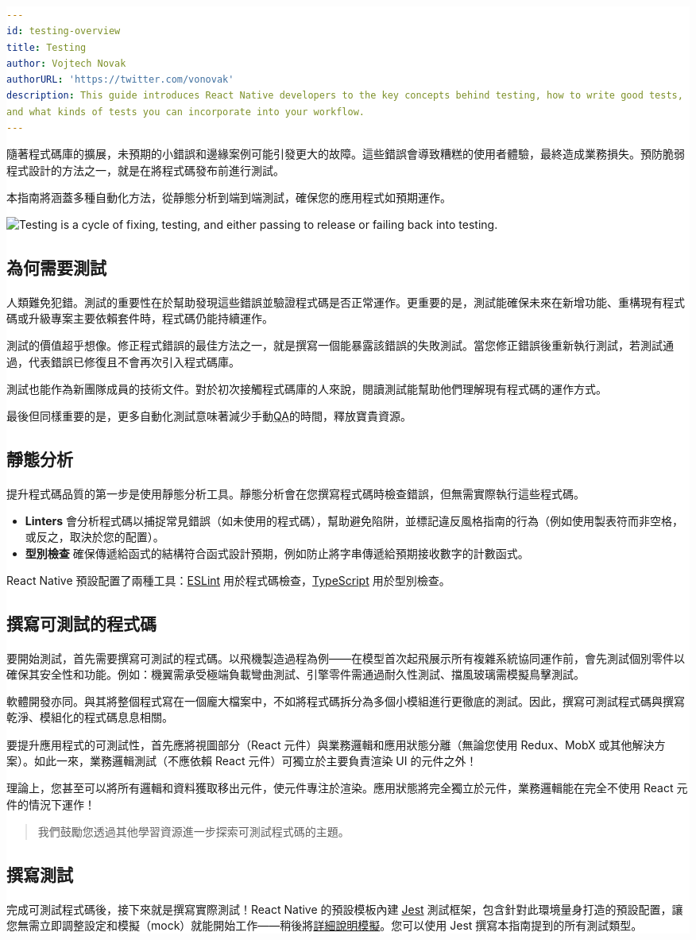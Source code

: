 ```yaml
---
id: testing-overview
title: Testing
author: Vojtech Novak
authorURL: 'https://twitter.com/vonovak'
description: This guide introduces React Native developers to the key concepts behind testing, how to write good tests, and what kinds of tests you can incorporate into your workflow.
---
```


隨著程式碼庫的擴展，未預期的小錯誤和邊緣案例可能引發更大的故障。這些錯誤會導致糟糕的使用者體驗，最終造成業務損失。預防脆弱程式設計的方法之一，就是在將程式碼發布前進行測試。

本指南將涵蓋多種自動化方法，從靜態分析到端到端測試，確保您的應用程式如預期運作。

<img src="/docs/assets/diagram_testing.svg" alt="Testing is a cycle of fixing, testing, and either passing to release or failing back into testing." />

## 為何需要測試

人類難免犯錯。測試的重要性在於幫助發現這些錯誤並驗證程式碼是否正常運作。更重要的是，測試能確保未來在新增功能、重構現有程式碼或升級專案主要依賴套件時，程式碼仍能持續運作。

測試的價值超乎想像。修正程式錯誤的最佳方法之一，就是撰寫一個能暴露該錯誤的失敗測試。當您修正錯誤後重新執行測試，若測試通過，代表錯誤已修復且不會再次引入程式碼庫。

測試也能作為新團隊成員的技術文件。對於初次接觸程式碼庫的人來說，閱讀測試能幫助他們理解現有程式碼的運作方式。

最後但同樣重要的是，更多自動化測試意味著減少手動<abbr title="Quality Assurance">QA</abbr>的時間，釋放寶貴資源。

## 靜態分析

提升程式碼品質的第一步是使用靜態分析工具。靜態分析會在您撰寫程式碼時檢查錯誤，但無需實際執行這些程式碼。

- **Linters** 會分析程式碼以捕捉常見錯誤（如未使用的程式碼），幫助避免陷阱，並標記違反風格指南的行為（例如使用製表符而非空格，或反之，取決於您的配置）。
- **型別檢查** 確保傳遞給函式的結構符合函式設計預期，例如防止將字串傳遞給預期接收數字的計數函式。

React Native 預設配置了兩種工具：[ESLint](https://eslint.org/) 用於程式碼檢查，[TypeScript](typescript) 用於型別檢查。

## 撰寫可測試的程式碼

要開始測試，首先需要撰寫可測試的程式碼。以飛機製造過程為例——在模型首次起飛展示所有複雜系統協同運作前，會先測試個別零件以確保其安全性和功能。例如：機翼需承受極端負載彎曲測試、引擎零件需通過耐久性測試、擋風玻璃需模擬鳥擊測試。

軟體開發亦同。與其將整個程式寫在一個龐大檔案中，不如將程式碼拆分為多個小模組進行更徹底的測試。因此，撰寫可測試程式碼與撰寫乾淨、模組化的程式碼息息相關。

要提升應用程式的可測試性，首先應將視圖部分（React 元件）與業務邏輯和應用狀態分離（無論您使用 Redux、MobX 或其他解決方案）。如此一來，業務邏輯測試（不應依賴 React 元件）可獨立於主要負責渲染 UI 的元件之外！

理論上，您甚至可以將所有邏輯和資料獲取移出元件，使元件專注於渲染。應用狀態將完全獨立於元件，業務邏輯能在完全不使用 React 元件的情況下運作！

> 我們鼓勵您透過其他學習資源進一步探索可測試程式碼的主題。

## 撰寫測試

完成可測試程式碼後，接下來就是撰寫實際測試！React Native 的預設模板內建 [Jest](https://jestjs.io) 測試框架，包含針對此環境量身打造的預設配置，讓您無需立即調整設定和模擬（mock）就能開始工作——稍後將[詳細說明模擬](#mocking)。您可以使用 Jest 撰寫本指南提到的所有測試類型。
